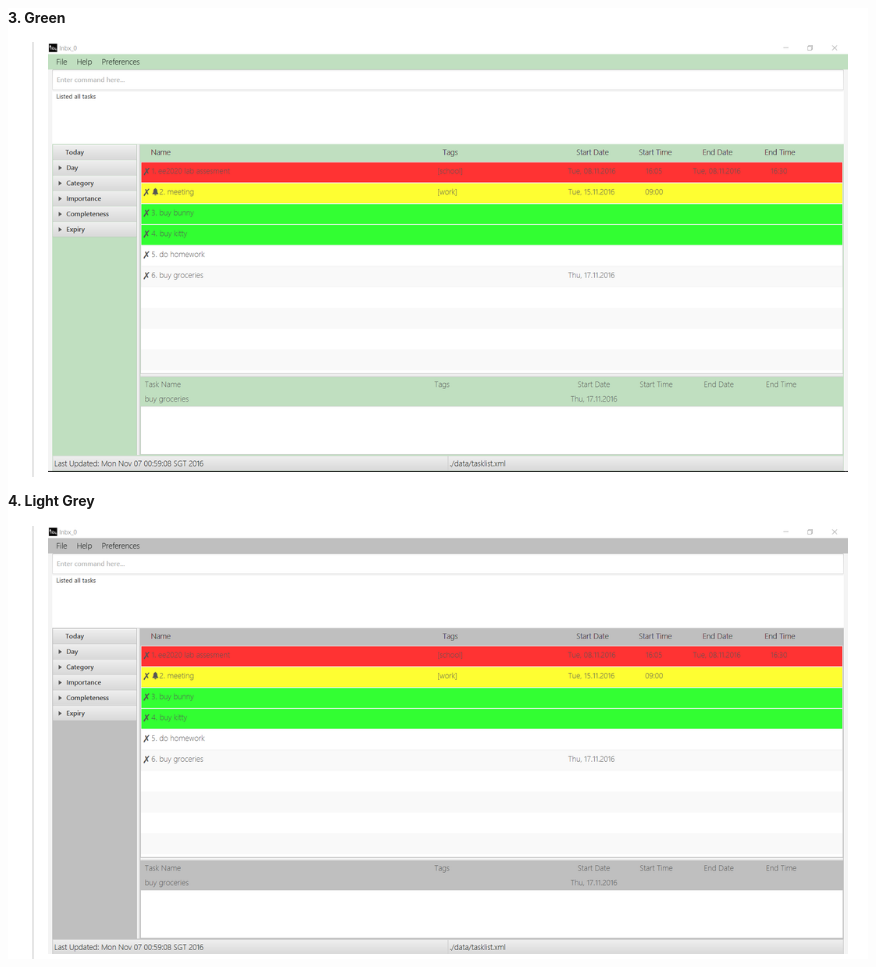 **3. Green**

> <img src="images/GreenTheme.png" width="800">

**4. Light Grey**

> <img src="images/LightGreyTheme.png" width="800">
